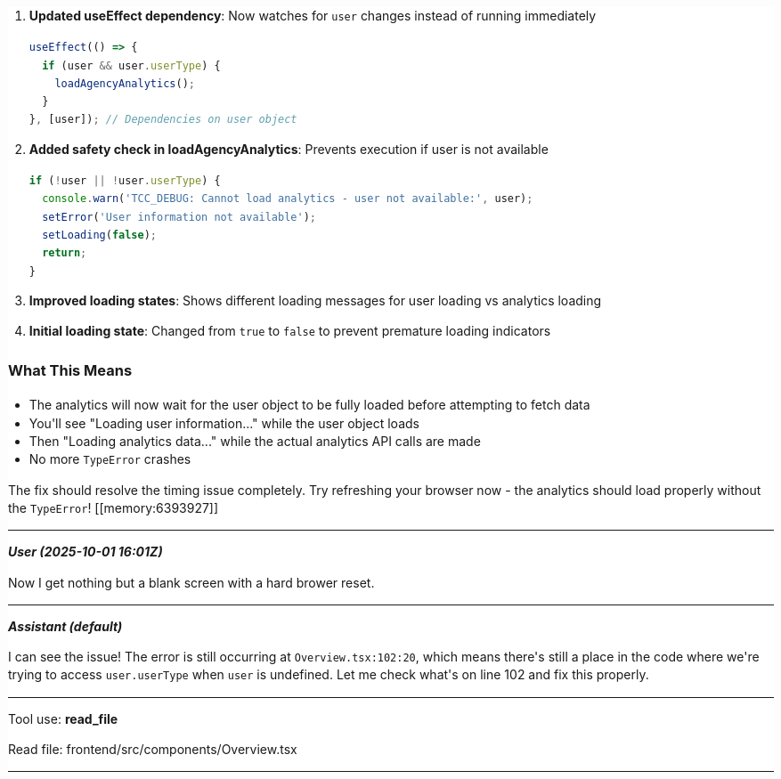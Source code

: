 1. **Updated useEffect dependency**: Now watches for `user` changes instead of running immediately
   ```typescript
   useEffect(() => {
     if (user && user.userType) {
       loadAgencyAnalytics();
     }
   }, [user]); // Dependencies on user object
   ```

2. **Added safety check in loadAgencyAnalytics**: Prevents execution if user is not available
   ```typescript
   if (!user || !user.userType) {
     console.warn('TCC_DEBUG: Cannot load analytics - user not available:', user);
     setError('User information not available');
     setLoading(false);
     return;
   }
   ```

3. **Improved loading states**: Shows different loading messages for user loading vs analytics loading

4. **Initial loading state**: Changed from `true` to `false` to prevent premature loading indicators

### **What This Means**
- The analytics will now wait for the user object to be fully loaded before attempting to fetch data
- You'll see "Loading user information..." while the user object loads
- Then "Loading analytics data..." while the actual analytics API calls are made
- No more `TypeError` crashes

The fix should resolve the timing issue completely. Try refreshing your browser now - the analytics should load properly without the `TypeError`! [[memory:6393927]]

---

_**User (2025-10-01 16:01Z)**_

Now I get nothing but a blank screen with a hard brower reset. 

---

_**Assistant (default)**_

I can see the issue! The error is still occurring at `Overview.tsx:102:20`, which means there's still a place in the code where we're trying to access `user.userType` when `user` is undefined. Let me check what's on line 102 and fix this properly.


---

Tool use: **read_file**

Read file: frontend/src/components/Overview.tsx

---
